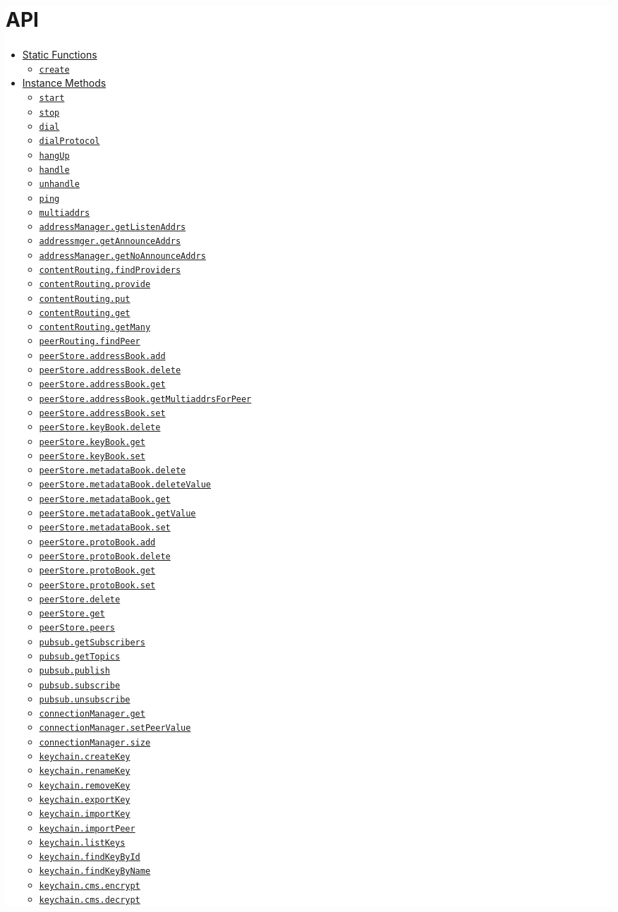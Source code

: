# API

* [Static Functions](#static-functions)
  * [`create`](#create)
* [Instance Methods](#instance-methods)
  * [`start`](#start)
  * [`stop`](#stop)
  * [`dial`](#dial)
  * [`dialProtocol`](#dialprotocol)
  * [`hangUp`](#hangup)
  * [`handle`](#handle)
  * [`unhandle`](#unhandle)
  * [`ping`](#ping)
  * [`multiaddrs`](#multiaddrs)
  * [`addressManager.getListenAddrs`](#addressmanagergetlistenaddrs)
  * [`addressmger.getAnnounceAddrs`](#addressmanagergetannounceaddrs)
  * [`addressManager.getNoAnnounceAddrs`](#addressmanagergetnoannounceaddrs)
  * [`contentRouting.findProviders`](#contentroutingfindproviders)
  * [`contentRouting.provide`](#contentroutingprovide)
  * [`contentRouting.put`](#contentroutingput)
  * [`contentRouting.get`](#contentroutingget)
  * [`contentRouting.getMany`](#contentroutinggetmany)
  * [`peerRouting.findPeer`](#peerroutingfindpeer)
  * [`peerStore.addressBook.add`](#peerstoreaddressbookadd)
  * [`peerStore.addressBook.delete`](#peerstoreaddressbookdelete)
  * [`peerStore.addressBook.get`](#peerstoreaddressbookget)
  * [`peerStore.addressBook.getMultiaddrsForPeer`](#peerstoreaddressbookgetmultiaddrsforpeer)
  * [`peerStore.addressBook.set`](#peerstoreaddressbookset)
  * [`peerStore.keyBook.delete`](#peerstorekeybookdelete)
  * [`peerStore.keyBook.get`](#peerstorekeybookget)
  * [`peerStore.keyBook.set`](#peerstorekeybookset)
  * [`peerStore.metadataBook.delete`](#peerstoremetadatabookdelete)
  * [`peerStore.metadataBook.deleteValue`](#peerstoremetadatabookdeletevalue)
  * [`peerStore.metadataBook.get`](#peerstoremetadatabookget)
  * [`peerStore.metadataBook.getValue`](#peerstoremetadatabookgetvalue)
  * [`peerStore.metadataBook.set`](#peerstoremetadatabookset)
  * [`peerStore.protoBook.add`](#peerstoreprotobookadd)
  * [`peerStore.protoBook.delete`](#peerstoreprotobookdelete)
  * [`peerStore.protoBook.get`](#peerstoreprotobookget)
  * [`peerStore.protoBook.set`](#peerstoreprotobookset)
  * [`peerStore.delete`](#peerstoredelete)
  * [`peerStore.get`](#peerstoreget)
  * [`peerStore.peers`](#peerstorepeers)
  * [`pubsub.getSubscribers`](#pubsubgetsubscribers)
  * [`pubsub.getTopics`](#pubsubgettopics)
  * [`pubsub.publish`](#pubsubpublish)
  * [`pubsub.subscribe`](#pubsubsubscribe)
  * [`pubsub.unsubscribe`](#pubsubunsubscribe)
  * [`connectionManager.get`](#connectionmanagerget)
  * [`connectionManager.setPeerValue`](#connectionmanagersetpeervalue)
  * [`connectionManager.size`](#connectionmanagersize)
  * [`keychain.createKey`](#keychaincreatekey)
  * [`keychain.renameKey`](#keychainrenamekey)
  * [`keychain.removeKey`](#keychainremovekey)
  * [`keychain.exportKey`](#keychainexportkey)
  * [`keychain.importKey`](#keychainimportkey)
  * [`keychain.importPeer`](#keychainimportpeer)
  * [`keychain.listKeys`](#keychainlistkeys)
  * [`keychain.findKeyById`](#keychainfindkeybyid)
  * [`keychain.findKeyByName`](#keychainfindkeybyname)
  * [`keychain.cms.encrypt`](#keychaincmsencrypt)
  * [`keychain.cms.decrypt`](#keychaincmsdecrypt)